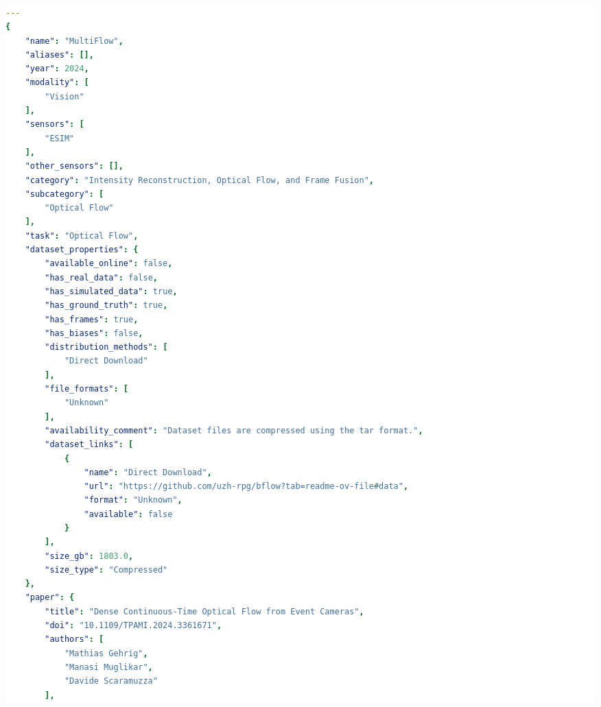```yaml
---
{
    "name": "MultiFlow",
    "aliases": [],
    "year": 2024,
    "modality": [
        "Vision"
    ],
    "sensors": [
        "ESIM"
    ],
    "other_sensors": [],
    "category": "Intensity Reconstruction, Optical Flow, and Frame Fusion",
    "subcategory": [
        "Optical Flow"
    ],
    "task": "Optical Flow",
    "dataset_properties": {
        "available_online": false,
        "has_real_data": false,
        "has_simulated_data": true,
        "has_ground_truth": true,
        "has_frames": true,
        "has_biases": false,
        "distribution_methods": [
            "Direct Download"
        ],
        "file_formats": [
            "Unknown"
        ],
        "availability_comment": "Dataset files are compressed using the tar format.",
        "dataset_links": [
            {
                "name": "Direct Download",
                "url": "https://github.com/uzh-rpg/bflow?tab=readme-ov-file#data",
                "format": "Unknown",
                "available": false
            }
        ],
        "size_gb": 1803.0,
        "size_type": "Compressed"
    },
    "paper": {
        "title": "Dense Continuous-Time Optical Flow from Event Cameras",
        "doi": "10.1109/TPAMI.2024.3361671",
        "authors": [
            "Mathias Gehrig",
            "Manasi Muglikar",
            "Davide Scaramuzza"
        ],
```